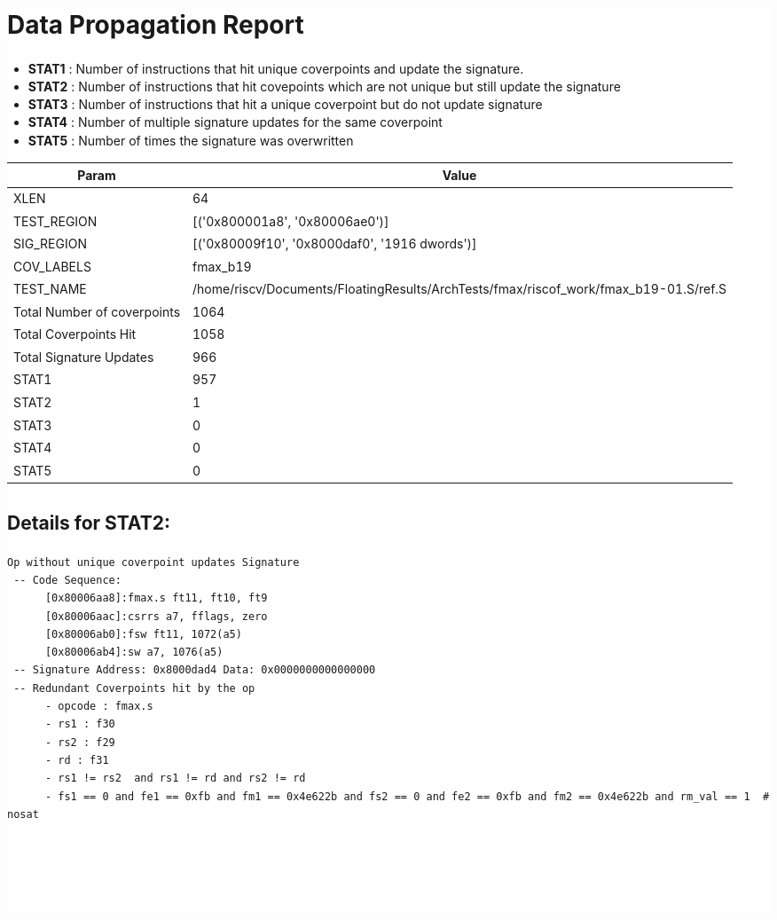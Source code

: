 
# Data Propagation Report

- **STAT1** : Number of instructions that hit unique coverpoints and update the signature.
- **STAT2** : Number of instructions that hit covepoints which are not unique but still update the signature
- **STAT3** : Number of instructions that hit a unique coverpoint but do not update signature
- **STAT4** : Number of multiple signature updates for the same coverpoint
- **STAT5** : Number of times the signature was overwritten

| Param                     | Value    |
|---------------------------|----------|
| XLEN                      | 64      |
| TEST_REGION               | [('0x800001a8', '0x80006ae0')]      |
| SIG_REGION                | [('0x80009f10', '0x8000daf0', '1916 dwords')]      |
| COV_LABELS                | fmax_b19      |
| TEST_NAME                 | /home/riscv/Documents/FloatingResults/ArchTests/fmax/riscof_work/fmax_b19-01.S/ref.S    |
| Total Number of coverpoints| 1064     |
| Total Coverpoints Hit     | 1058      |
| Total Signature Updates   | 966      |
| STAT1                     | 957      |
| STAT2                     | 1      |
| STAT3                     | 0     |
| STAT4                     | 0     |
| STAT5                     | 0     |

## Details for STAT2:

```
Op without unique coverpoint updates Signature
 -- Code Sequence:
      [0x80006aa8]:fmax.s ft11, ft10, ft9
      [0x80006aac]:csrrs a7, fflags, zero
      [0x80006ab0]:fsw ft11, 1072(a5)
      [0x80006ab4]:sw a7, 1076(a5)
 -- Signature Address: 0x8000dad4 Data: 0x0000000000000000
 -- Redundant Coverpoints hit by the op
      - opcode : fmax.s
      - rs1 : f30
      - rs2 : f29
      - rd : f31
      - rs1 != rs2  and rs1 != rd and rs2 != rd
      - fs1 == 0 and fe1 == 0xfb and fm1 == 0x4e622b and fs2 == 0 and fe2 == 0xfb and fm2 == 0x4e622b and rm_val == 1  #nosat






```
